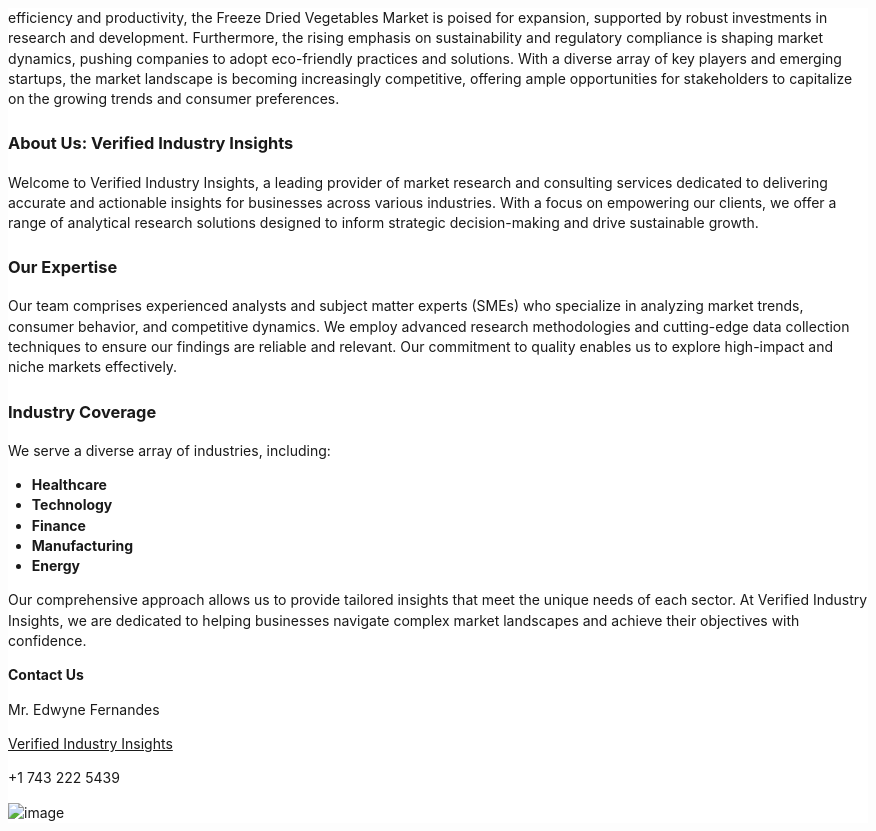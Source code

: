 efficiency and productivity, the Freeze Dried Vegetables Market is poised for expansion, supported by robust investments in research and development. Furthermore, the rising emphasis on sustainability and regulatory compliance is shaping market dynamics, pushing companies to adopt eco-friendly practices and solutions. With a diverse array of key players and emerging startups, the market landscape is becoming increasingly competitive, offering ample opportunities for stakeholders to capitalize on the growing trends and consumer preferences.</p><h3>About Us: Verified Industry Insights</h3><p>Welcome to Verified Industry Insights, a leading provider of market research and consulting services dedicated to delivering accurate and actionable insights for businesses across various industries. With a focus on empowering our clients, we offer a range of analytical research solutions designed to inform strategic decision-making and drive sustainable growth.</p><h3>Our Expertise</h3><p>Our team comprises experienced analysts and subject matter experts (SMEs) who specialize in analyzing market trends, consumer behavior, and competitive dynamics. We employ advanced research methodologies and cutting-edge data collection techniques to ensure our findings are reliable and relevant. Our commitment to quality enables us to explore high-impact and niche markets effectively.</p><h3>Industry Coverage</h3><p>We serve a diverse array of industries, including:</p><ul><li><strong>Healthcare</strong></li><li><strong>Technology</strong></li><li><strong>Finance</strong></li><li><strong>Manufacturing</strong></li><li><strong>Energy</strong></li></ul><p>Our comprehensive approach allows us to provide tailored insights that meet the unique needs of each sector. At Verified Industry Insights, we are dedicated to helping businesses navigate complex market landscapes and achieve their objectives with confidence.</p><p><strong>Contact Us</strong></p><p>Mr. Edwyne Fernandes</p><p><a href="https://www.verifiedindustryinsights.com/">Verified Industry Insights</a></p><p>+1 743 222 5439</p>
![image](https://github.com/user-attachments/assets/c1d55a06-c0c8-443e-842d-e7b86ee8c9bd)

